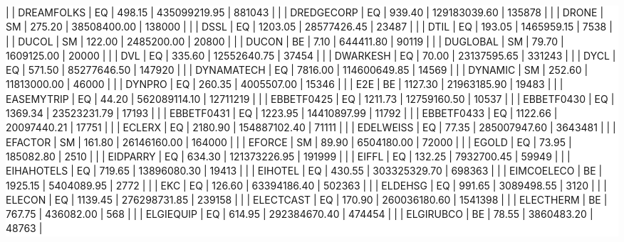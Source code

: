 |  | DREAMFOLKS | EQ | 498.15 | 435099219.95 | 881043 |
|  | DREDGECORP | EQ | 939.40 | 129183039.60 | 135878 |
|  | DRONE | SM | 275.20 | 38508400.00 | 138000 |
|  | DSSL | EQ | 1203.05 | 28577426.45 | 23487 |
|  | DTIL | EQ | 193.05 | 1465959.15 | 7538 |
|  | DUCOL | SM | 122.00 | 2485200.00 | 20800 |
|  | DUCON | BE | 7.10 | 644411.80 | 90119 |
|  | DUGLOBAL | SM | 79.70 | 1609125.00 | 20000 |
|  | DVL | EQ | 335.60 | 12552640.75 | 37454 |
|  | DWARKESH | EQ | 70.00 | 23137595.65 | 331243 |
|  | DYCL | EQ | 571.50 | 85277646.50 | 147920 |
|  | DYNAMATECH | EQ | 7816.00 | 114600649.85 | 14569 |
|  | DYNAMIC | SM | 252.60 | 11813000.00 | 46000 |
|  | DYNPRO | EQ | 260.35 | 4005507.00 | 15346 |
|  | E2E | BE | 1127.30 | 21963185.90 | 19483 |
|  | EASEMYTRIP | EQ | 44.20 | 562089114.10 | 12711219 |
|  | EBBETF0425 | EQ | 1211.73 | 12759160.50 | 10537 |
|  | EBBETF0430 | EQ | 1369.34 | 23523231.79 | 17193 |
|  | EBBETF0431 | EQ | 1223.95 | 14410897.99 | 11792 |
|  | EBBETF0433 | EQ | 1122.66 | 20097440.21 | 17751 |
|  | ECLERX | EQ | 2180.90 | 154887102.40 | 71111 |
|  | EDELWEISS | EQ | 77.35 | 285007947.60 | 3643481 |
|  | EFACTOR | SM | 161.80 | 26146160.00 | 164000 |
|  | EFORCE | SM | 89.90 | 6504180.00 | 72000 |
|  | EGOLD | EQ | 73.95 | 185082.80 | 2510 |
|  | EIDPARRY | EQ | 634.30 | 121373226.95 | 191999 |
|  | EIFFL | EQ | 132.25 | 7932700.45 | 59949 |
|  | EIHAHOTELS | EQ | 719.65 | 13896080.30 | 19413 |
|  | EIHOTEL | EQ | 430.55 | 303325329.70 | 698363 |
|  | EIMCOELECO | BE | 1925.15 | 5404089.95 | 2772 |
|  | EKC | EQ | 126.60 | 63394186.40 | 502363 |
|  | ELDEHSG | EQ | 991.65 | 3089498.55 | 3120 |
|  | ELECON | EQ | 1139.45 | 276298731.85 | 239158 |
|  | ELECTCAST | EQ | 170.90 | 260036180.60 | 1541398 |
|  | ELECTHERM | BE | 767.75 | 436082.00 | 568 |
|  | ELGIEQUIP | EQ | 614.95 | 292384670.40 | 474454 |
|  | ELGIRUBCO | BE | 78.55 | 3860483.20 | 48763 |